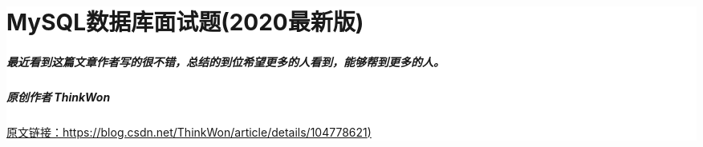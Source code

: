 ﻿ # MySQL数据库面试题(2020最新版)
 ##### 最近看到这篇文章作者写的很不错，总结的到位希望更多的人看到，能够帮到更多的人。
 ##### 原创作者 ThinkWon
 [原文链接：https://blog.csdn.net/ThinkWon/article/details/104778621)](https://blog.csdn.net/ThinkWon/article/details/104778621)
<div id="article_content" class="article_content clearfix">
            <link rel="stylesheet" href="https://csdnimg.cn/release/phoenix/template/css/ck_htmledit_views-833878f763.css">
                            <div id="content_views" class="markdown_views prism-atom-one-dark">
                    <!-- flowchart 箭头图标 勿删 -->
                    <svg xmlns="http://www.w3.org/2000/svg" style="display: none;">
                        <path stroke-linecap="round" d="M5,0 0,2.5 5,5z" id="raphael-marker-block" style="-webkit-tap-highlight-color: rgba(0, 0, 0, 0);"></path>
                    </svg>